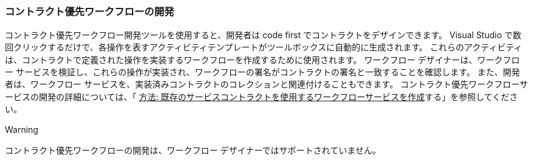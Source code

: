 ### <a name="contract-first-workflow-development"></a>コントラクト優先ワークフローの開発

 コントラクト優先ワークフロー開発ツールを使用すると、開発者は code first でコントラクトをデザインできます。 Visual Studio で数回クリックするだけで、各操作を表すアクティビティテンプレートがツールボックスに自動的に生成されます。 これらのアクティビティは、コントラクトで定義された操作を実装するワークフローを作成するために使用されます。 ワークフロー デザイナーは、ワークフロー サービスを検証し、これらの操作が実装され、ワークフローの署名がコントラクトの署名と一致することを確認します。 また、開発者は、ワークフロー サービスを、実装済みコントラクトのコレクションと関連付けることもできます。 コントラクト優先ワークフローサービスの開発の詳細については、「 [方法: 既存のサービスコントラクトを使用するワークフローサービスを作成](how-to-create-a-workflow-service-that-consumes-an-existing-service-contract.md)する」を参照してください。

> [!WARNING]
> コントラクト優先ワークフローの開発は、ワークフロー デザイナーではサポートされていません。
